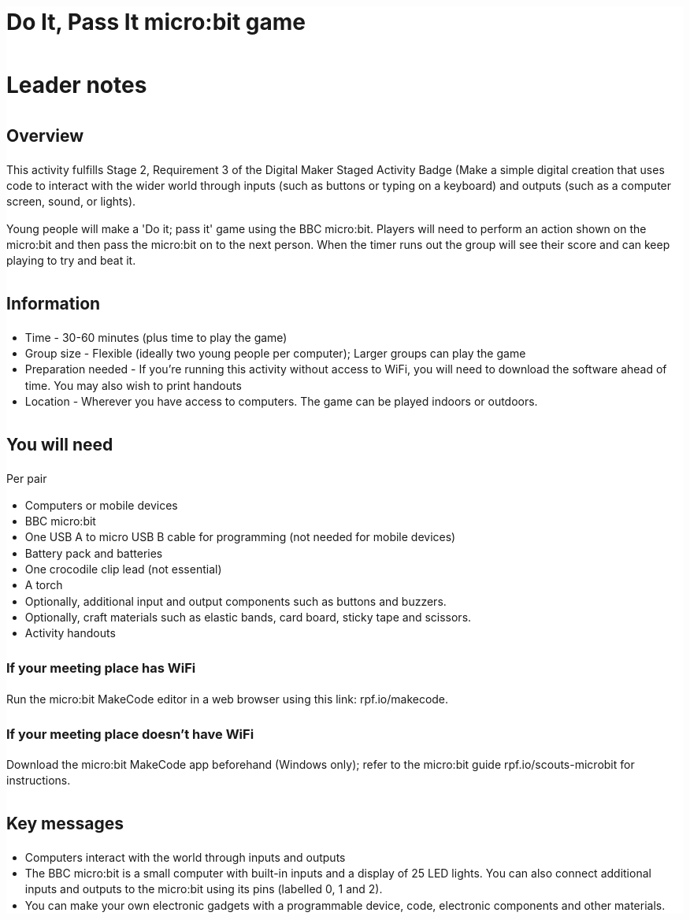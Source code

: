 # Do It, Pass It micro:bit game
 
# Leader notes

## Overview

This activity fulfills Stage 2, Requirement 3 of the Digital Maker Staged Activity Badge (Make a simple digital creation that uses code to interact with the wider world through inputs (such as buttons or typing on a keyboard) and outputs (such as a computer screen, sound, or lights).

Young people will make a 'Do it; pass it' game using the BBC micro:bit. Players will need to perform an action shown on the micro:bit and then pass the micro:bit on to the next person. When the timer runs out the group will see their score and can keep playing to try and beat it. 

## Information 

+ Time - 30-60 minutes (plus time to play the game) 
+ Group size -  Flexible (ideally two young people per computer); Larger groups can play the game
+ Preparation needed - If you’re running this activity without access to WiFi, you will need to download the software
ahead of time. You may also wish to print handouts 
+ Location - Wherever you have access to computers. The game can be played indoors or outdoors.

## You will need

Per pair
+ Computers or mobile devices
+ BBC micro:bit
+ One USB A to micro USB B cable for programming (not needed for mobile devices)
+ Battery pack and batteries
+ One crocodile clip lead (not essential)
+ A torch
+ Optionally, additional input and output components such as buttons and buzzers.
+ Optionally, craft materials such as elastic bands, card board, sticky tape and scissors.
+ Activity handouts

### If your meeting place has WiFi

Run the micro:bit MakeCode editor in a web browser using this link: rpf.io/makecode.

### If your meeting place doesn’t have WiFi

Download the micro:bit MakeCode app beforehand (Windows only); refer to the micro:bit guide rpf.io/scouts-microbit for instructions.

## Key messages

+ Computers interact with the world through inputs and outputs
+ The BBC micro:bit is a small computer with built-in inputs and a display of 25 LED lights. You can also connect additional inputs and outputs to the micro:bit using its pins (labelled 0, 1 and 2).
+ You can make your own electronic gadgets with a programmable device, code, electronic components and other materials. 
